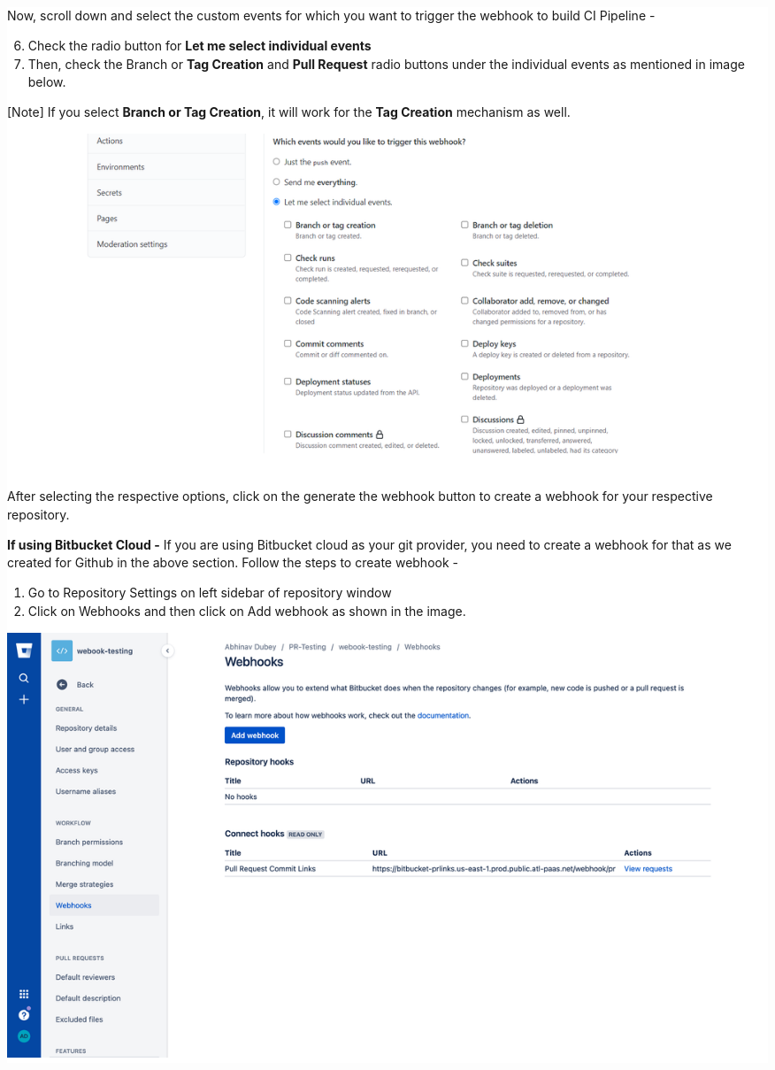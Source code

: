 Now,  scroll down and select the custom events for which you want to trigger the webhook to build CI Pipeline -

6. Check the radio button for **Let me select individual events**
7. Then, check the Branch or **Tag Creation** and **Pull Request** radio buttons under the individual events as mentioned in image below.

[Note] If you select **Branch or Tag Creation**, it will work for the **Tag Creation** mechanism as well.

![](../../../.gitbook/assets/ci-pipeline-5.png)

After selecting the respective options, click on the generate the webhook button to create a webhook for your respective repository.

**If using Bitbucket Cloud -**
If you are using Bitbucket cloud as your git provider, you need to create a webhook for that as we created for Github in the above section.  Follow the steps to create webhook -

1. Go to Repository Settings on left sidebar of repository window
2. Click on Webhooks and then click on Add webhook as shown in the image.

![](../../../.gitbook/assets/ci-pipeline-6.png)